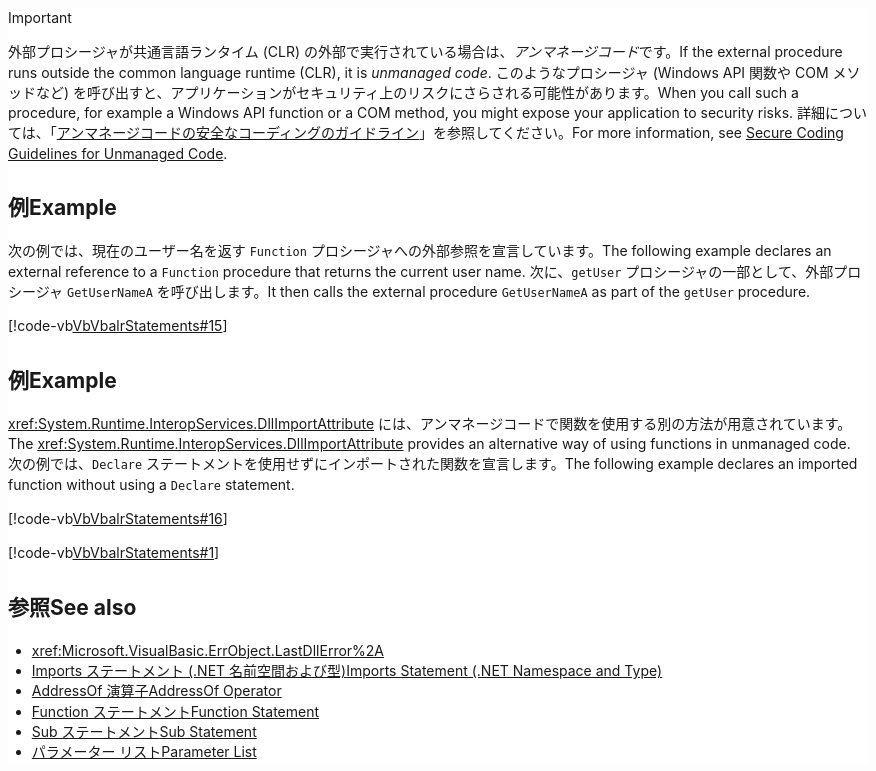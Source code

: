 > [!IMPORTANT]
> <span data-ttu-id="eea4f-222">外部プロシージャが共通言語ランタイム (CLR) の外部で実行されている場合は、*アンマネージコード*です。</span><span class="sxs-lookup"><span data-stu-id="eea4f-222">If the external procedure runs outside the common language runtime (CLR), it is *unmanaged code*.</span></span> <span data-ttu-id="eea4f-223">このようなプロシージャ (Windows API 関数や COM メソッドなど) を呼び出すと、アプリケーションがセキュリティ上のリスクにさらされる可能性があります。</span><span class="sxs-lookup"><span data-stu-id="eea4f-223">When you call such a procedure, for example a Windows API function or a COM method, you might expose your application to security risks.</span></span> <span data-ttu-id="eea4f-224">詳細については、「[アンマネージコードの安全なコーディングのガイドライン](../../../framework/security/secure-coding-guidelines-for-unmanaged-code.md)」を参照してください。</span><span class="sxs-lookup"><span data-stu-id="eea4f-224">For more information, see [Secure Coding Guidelines for Unmanaged Code](../../../framework/security/secure-coding-guidelines-for-unmanaged-code.md).</span></span>

## <a name="example"></a><span data-ttu-id="eea4f-225">例</span><span class="sxs-lookup"><span data-stu-id="eea4f-225">Example</span></span>

<span data-ttu-id="eea4f-226">次の例では、現在のユーザー名を返す `Function` プロシージャへの外部参照を宣言しています。</span><span class="sxs-lookup"><span data-stu-id="eea4f-226">The following example declares an external reference to a `Function` procedure that returns the current user name.</span></span> <span data-ttu-id="eea4f-227">次に、`getUser` プロシージャの一部として、外部プロシージャ `GetUserNameA` を呼び出します。</span><span class="sxs-lookup"><span data-stu-id="eea4f-227">It then calls the external procedure `GetUserNameA` as part of the `getUser` procedure.</span></span>

[!code-vb[VbVbalrStatements#15](~/samples/snippets/visualbasic/VS_Snippets_VBCSharp/VbVbalrStatements/VB/Class1.vb#15)]

## <a name="example"></a><span data-ttu-id="eea4f-228">例</span><span class="sxs-lookup"><span data-stu-id="eea4f-228">Example</span></span>

<span data-ttu-id="eea4f-229"><xref:System.Runtime.InteropServices.DllImportAttribute> には、アンマネージコードで関数を使用する別の方法が用意されています。</span><span class="sxs-lookup"><span data-stu-id="eea4f-229">The <xref:System.Runtime.InteropServices.DllImportAttribute> provides an alternative way of using functions in unmanaged code.</span></span> <span data-ttu-id="eea4f-230">次の例では、`Declare` ステートメントを使用せずにインポートされた関数を宣言します。</span><span class="sxs-lookup"><span data-stu-id="eea4f-230">The following example declares an imported function without using a `Declare` statement.</span></span>

[!code-vb[VbVbalrStatements#16](~/samples/snippets/visualbasic/VS_Snippets_VBCSharp/VbVbalrStatements/VB/Class1.vb#16)]

[!code-vb[VbVbalrStatements#1](~/samples/snippets/visualbasic/VS_Snippets_VBCSharp/VbVbalrStatements/VB/Class1.vb#1)]

## <a name="see-also"></a><span data-ttu-id="eea4f-231">参照</span><span class="sxs-lookup"><span data-stu-id="eea4f-231">See also</span></span>

- <xref:Microsoft.VisualBasic.ErrObject.LastDllError%2A>
- [<span data-ttu-id="eea4f-232">Imports ステートメント (.NET 名前空間および型)</span><span class="sxs-lookup"><span data-stu-id="eea4f-232">Imports Statement (.NET Namespace and Type)</span></span>](../../../visual-basic/language-reference/statements/imports-statement-net-namespace-and-type.md)
- [<span data-ttu-id="eea4f-233">AddressOf 演算子</span><span class="sxs-lookup"><span data-stu-id="eea4f-233">AddressOf Operator</span></span>](../../../visual-basic/language-reference/operators/addressof-operator.md)
- [<span data-ttu-id="eea4f-234">Function ステートメント</span><span class="sxs-lookup"><span data-stu-id="eea4f-234">Function Statement</span></span>](../../../visual-basic/language-reference/statements/function-statement.md)
- [<span data-ttu-id="eea4f-235">Sub ステートメント</span><span class="sxs-lookup"><span data-stu-id="eea4f-235">Sub Statement</span></span>](../../../visual-basic/language-reference/statements/sub-statement.md)
- [<span data-ttu-id="eea4f-236">パラメーター リスト</span><span class="sxs-lookup"><span data-stu-id="eea4f-236">Parameter List</span></span>](../../../visual-basic/language-reference/statements/parameter-list.md)